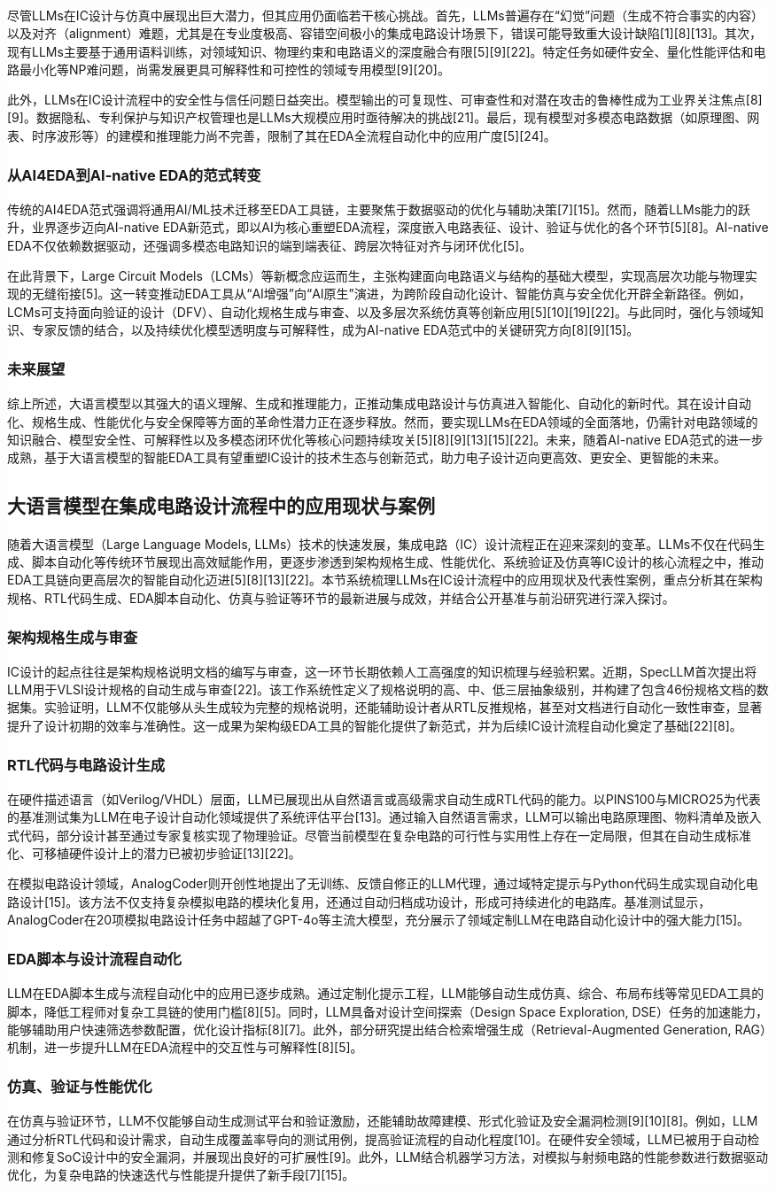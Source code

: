 尽管LLMs在IC设计与仿真中展现出巨大潜力，但其应用仍面临若干核心挑战。首先，LLMs普遍存在“幻觉”问题（生成不符合事实的内容）以及对齐（alignment）难题，尤其是在专业度极高、容错空间极小的集成电路设计场景下，错误可能导致重大设计缺陷[1][8][13]。其次，现有LLMs主要基于通用语料训练，对领域知识、物理约束和电路语义的深度融合有限[5][9][22]。特定任务如硬件安全、量化性能评估和电路最小化等NP难问题，尚需发展更具可解释性和可控性的领域专用模型[9][20]。

此外，LLMs在IC设计流程中的安全性与信任问题日益突出。模型输出的可复现性、可审查性和对潜在攻击的鲁棒性成为工业界关注焦点[8][9]。数据隐私、专利保护与知识产权管理也是LLMs大规模应用时亟待解决的挑战[21]。最后，现有模型对多模态电路数据（如原理图、网表、时序波形等）的建模和推理能力尚不完善，限制了其在EDA全流程自动化中的应用广度[5][24]。

### 从AI4EDA到AI-native EDA的范式转变

传统的AI4EDA范式强调将通用AI/ML技术迁移至EDA工具链，主要聚焦于数据驱动的优化与辅助决策[7][15]。然而，随着LLMs能力的跃升，业界逐步迈向AI-native EDA新范式，即以AI为核心重塑EDA流程，深度嵌入电路表征、设计、验证与优化的各个环节[5][8]。AI-native EDA不仅依赖数据驱动，还强调多模态电路知识的端到端表征、跨层次特征对齐与闭环优化[5]。

在此背景下，Large Circuit Models（LCMs）等新概念应运而生，主张构建面向电路语义与结构的基础大模型，实现高层次功能与物理实现的无缝衔接[5]。这一转变推动EDA工具从“AI增强”向“AI原生”演进，为跨阶段自动化设计、智能仿真与安全优化开辟全新路径。例如，LCMs可支持面向验证的设计（DFV）、自动化规格生成与审查、以及多层次系统仿真等创新应用[5][10][19][22]。与此同时，强化与领域知识、专家反馈的结合，以及持续优化模型透明度与可解释性，成为AI-native EDA范式中的关键研究方向[8][9][15]。

### 未来展望

综上所述，大语言模型以其强大的语义理解、生成和推理能力，正推动集成电路设计与仿真进入智能化、自动化的新时代。其在设计自动化、规格生成、性能优化与安全保障等方面的革命性潜力正在逐步释放。然而，要实现LLMs在EDA领域的全面落地，仍需针对电路领域的知识融合、模型安全性、可解释性以及多模态闭环优化等核心问题持续攻关[5][8][9][13][15][22]。未来，随着AI-native EDA范式的进一步成熟，基于大语言模型的智能EDA工具有望重塑IC设计的技术生态与创新范式，助力电子设计迈向更高效、更安全、更智能的未来。
## 大语言模型在集成电路设计流程中的应用现状与案例

随着大语言模型（Large Language Models, LLMs）技术的快速发展，集成电路（IC）设计流程正在迎来深刻的变革。LLMs不仅在代码生成、脚本自动化等传统环节展现出高效赋能作用，更逐步渗透到架构规格生成、性能优化、系统验证及仿真等IC设计的核心流程之中，推动EDA工具链向更高层次的智能自动化迈进[5][8][13][22]。本节系统梳理LLMs在IC设计流程中的应用现状及代表性案例，重点分析其在架构规格、RTL代码生成、EDA脚本自动化、仿真与验证等环节的最新进展与成效，并结合公开基准与前沿研究进行深入探讨。

### 架构规格生成与审查

IC设计的起点往往是架构规格说明文档的编写与审查，这一环节长期依赖人工高强度的知识梳理与经验积累。近期，SpecLLM首次提出将LLM用于VLSI设计规格的自动生成与审查[22]。该工作系统性定义了规格说明的高、中、低三层抽象级别，并构建了包含46份规格文档的数据集。实验证明，LLM不仅能够从头生成较为完整的规格说明，还能辅助设计者从RTL反推规格，甚至对文档进行自动化一致性审查，显著提升了设计初期的效率与准确性。这一成果为架构级EDA工具的智能化提供了新范式，并为后续IC设计流程自动化奠定了基础[22][8]。

### RTL代码与电路设计生成

在硬件描述语言（如Verilog/VHDL）层面，LLM已展现出从自然语言或高级需求自动生成RTL代码的能力。以PINS100与MICRO25为代表的基准测试集为LLM在电子设计自动化领域提供了系统评估平台[13]。通过输入自然语言需求，LLM可以输出电路原理图、物料清单及嵌入式代码，部分设计甚至通过专家复核实现了物理验证。尽管当前模型在复杂电路的可行性与实用性上存在一定局限，但其在自动生成标准化、可移植硬件设计上的潜力已被初步验证[13][22]。

在模拟电路设计领域，AnalogCoder则开创性地提出了无训练、反馈自修正的LLM代理，通过域特定提示与Python代码生成实现自动化电路设计[15]。该方法不仅支持复杂模拟电路的模块化复用，还通过自动归档成功设计，形成可持续进化的电路库。基准测试显示，AnalogCoder在20项模拟电路设计任务中超越了GPT-4o等主流大模型，充分展示了领域定制LLM在电路自动化设计中的强大能力[15]。

### EDA脚本与设计流程自动化

LLM在EDA脚本生成与流程自动化中的应用已逐步成熟。通过定制化提示工程，LLM能够自动生成仿真、综合、布局布线等常见EDA工具的脚本，降低工程师对复杂工具链的使用门槛[8][5]。同时，LLM具备对设计空间探索（Design Space Exploration, DSE）任务的加速能力，能够辅助用户快速筛选参数配置，优化设计指标[8][7]。此外，部分研究提出结合检索增强生成（Retrieval-Augmented Generation, RAG）机制，进一步提升LLM在EDA流程中的交互性与可解释性[8][5]。

### 仿真、验证与性能优化

在仿真与验证环节，LLM不仅能够自动生成测试平台和验证激励，还能辅助故障建模、形式化验证及安全漏洞检测[9][10][8]。例如，LLM通过分析RTL代码和设计需求，自动生成覆盖率导向的测试用例，提高验证流程的自动化程度[10]。在硬件安全领域，LLM已被用于自动检测和修复SoC设计中的安全漏洞，并展现出良好的可扩展性[9]。此外，LLM结合机器学习方法，对模拟与射频电路的性能参数进行数据驱动优化，为复杂电路的快速迭代与性能提升提供了新手段[7][15]。
